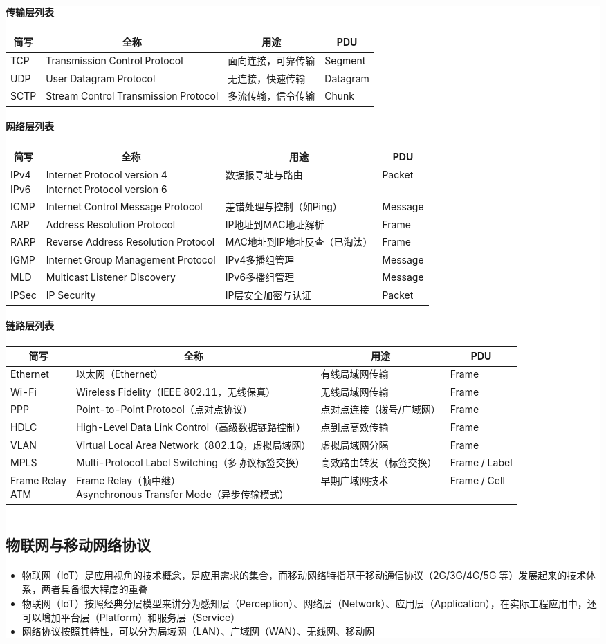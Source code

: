 #### 传输层列表

| 简写 | 全称 | 用途 | PDU |
| --- | --- | --- | --- |
| TCP | Transmission Control Protocol | 面向连接，可靠传输 | Segment |
| UDP | User Datagram Protocol | 无连接，快速传输 | Datagram |
| SCTP | Stream Control Transmission Protocol | 多流传输，信令传输 | Chunk |

#### 网络层列表

| 简写 | 全称 | 用途 | PDU |
| --- | --- | --- | --- |
| IPv4<br />IPv6 | Internet Protocol version 4<br />Internet Protocol version 6 | 数据报寻址与路由 | Packet |
| ICMP | Internet Control Message Protocol | 差错处理与控制（如Ping） | Message |
| ARP | Address Resolution Protocol | IP地址到MAC地址解析 | Frame |
| RARP | Reverse Address Resolution Protocol | MAC地址到IP地址反查（已淘汰） | Frame |
| IGMP | Internet Group Management Protocol | IPv4多播组管理 | Message |
| MLD | Multicast Listener Discovery | IPv6多播组管理 | Message |
| IPSec | IP Security | IP层安全加密与认证 | Packet |

#### 链路层列表

| 简写 | 全称 | 用途 | PDU |
| --- | --- | --- | --- |
| Ethernet | 以太网（Ethernet） | 有线局域网传输 | Frame |
| Wi-Fi | Wireless Fidelity（IEEE 802.11，无线保真） | 无线局域网传输 | Frame |
| PPP | Point-to-Point Protocol（点对点协议） | 点对点连接（拨号/广域网） | Frame |
| HDLC | High-Level Data Link Control（高级数据链路控制） | 点到点高效传输 | Frame |
| VLAN | Virtual Local Area Network（802.1Q，虚拟局域网） | 虚拟局域网分隔 | Frame |
| MPLS | Multi-Protocol Label Switching（多协议标签交换） | 高效路由转发（标签交换） | Frame / Label |
| Frame Relay<br />ATM | Frame Relay（帧中继）<br />Asynchronous Transfer Mode（异步传输模式） | 早期广域网技术 | Frame / Cell |

---

## 物联网与移动网络协议

- 物联网（IoT）是应用视角的技术概念，是应用需求的集合，而移动网络特指基于移动通信协议（2G/3G/4G/5G 等）发展起来的技术体系，两者具备很大程度的重叠
- 物联网（IoT）按照经典分层模型来讲分为感知层（Perception）、网络层（Network）、应用层（Application），在实际工程应用中，还可以增加平台层（Platform）和服务层（Service）
- 网络协议按照其特性，可以分为局域网（LAN）、广域网（WAN）、无线网、移动网
